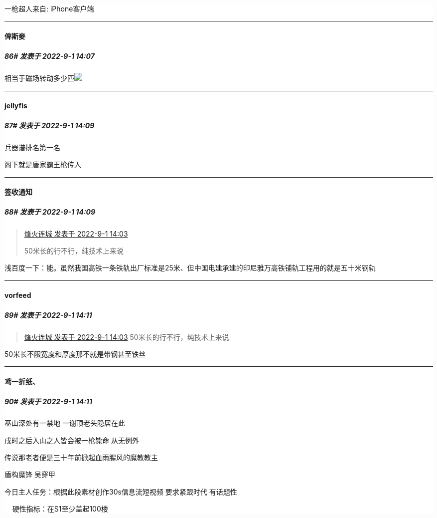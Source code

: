 一枪超人来自: iPhone客户端

*****

####  俾斯麥  
##### 86#       发表于 2022-9-1 14:07

相当于磁场转动多少匹<img src="https://static.saraba1st.com/image/smiley/face2017/067.png" referrerpolicy="no-referrer">

*****

####  jellyfis  
##### 87#       发表于 2022-9-1 14:09

兵器谱排名第一名

阁下就是唐家霸王枪传人

*****

####  签收通知  
##### 88#       发表于 2022-9-1 14:09

<blockquote><a href="httphttps://bbs.saraba1st.com/2b/forum.php?mod=redirect&amp;goto=findpost&amp;pid=57299236&amp;ptid=2090241" target="_blank">烽火连城 发表于 2022-9-1 14:03</a>

50米长的行不行，纯技术上来说</blockquote>
浅百度一下：能。虽然我国高铁一条铁轨出厂标准是25米、但中国电建承建的印尼雅万高铁铺轨工程用的就是五十米钢轨

*****

####  vorfeed  
##### 89#       发表于 2022-9-1 14:11

<blockquote><a href="httphttps://bbs.saraba1st.com/2b/forum.php?mod=redirect&amp;goto=findpost&amp;pid=57299236&amp;ptid=2090241" target="_blank">烽火连城 发表于 2022-9-1 14:03</a>
50米长的行不行，纯技术上来说</blockquote>
50米长不限宽度和厚度那不就是带钢甚至铁丝

*****

####  鸢一折纸、  
##### 90#       发表于 2022-9-1 14:11

巫山深处有一禁地 一谢顶老头隐居在此

戌时之后入山之人皆会被一枪毙命 从无例外

传说那老者便是三十年前掀起血雨腥风的魔教教主

盾构魔锋 吴穿甲

今日主人任务：根据此段素材创作30s信息流短视频 要求紧跟时代 有话题性 

    硬性指标：在S1至少盖起100楼
